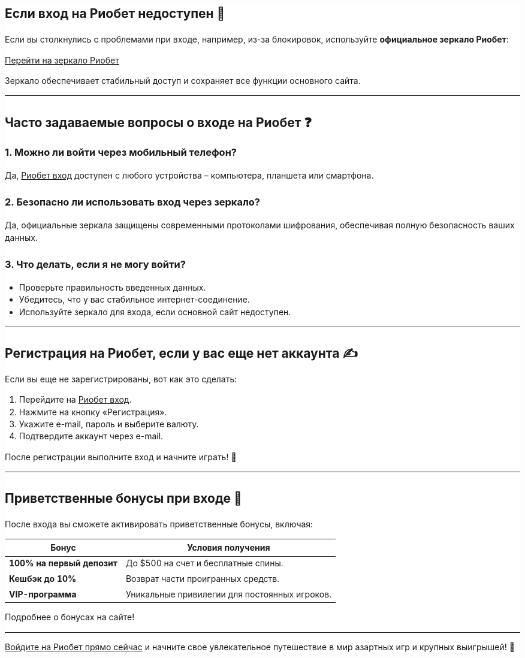 
## Если вход на Риобет недоступен 🚨

Если вы столкнулись с проблемами при входе, например, из-за блокировок, используйте **официальное зеркало Риобет**:

[Перейти на зеркало Риобет](https://brandplay.link/dtx89f2L)

Зеркало обеспечивает стабильный доступ и сохраняет все функции основного сайта.

---

## Часто задаваемые вопросы о входе на Риобет ❓

### 1. Можно ли войти через мобильный телефон?
Да, [Риобет вход](https://brandplay.link/dtx89f2L) доступен с любого устройства – компьютера, планшета или смартфона.

### 2. Безопасно ли использовать вход через зеркало?
Да, официальные зеркала защищены современными протоколами шифрования, обеспечивая полную безопасность ваших данных.

### 3. Что делать, если я не могу войти?
- Проверьте правильность введенных данных.
- Убедитесь, что у вас стабильное интернет-соединение.
- Используйте зеркало для входа, если основной сайт недоступен.

---

## Регистрация на Риобет, если у вас еще нет аккаунта ✍️

Если вы еще не зарегистрированы, вот как это сделать:

1. Перейдите на [Риобет вход](https://brandplay.link/dtx89f2L).
2. Нажмите на кнопку «Регистрация».
3. Укажите e-mail, пароль и выберите валюту.
4. Подтвердите аккаунт через e-mail.

После регистрации выполните вход и начните играть! 🎲

---

## Приветственные бонусы при входе 🎁

После входа вы сможете активировать приветственные бонусы, включая:

| Бонус                          | Условия получения                                 |
|--------------------------------|--------------------------------------------------|
| **100% на первый депозит**     | До $500 на счет и бесплатные спины.              |
| **Кешбэк до 10%**              | Возврат части проигранных средств.               |
| **VIP-программа**              | Уникальные привилегии для постоянных игроков.    |

Подробнее о бонусах на сайте!

---

[Войдите на Риобет прямо сейчас](https://brandplay.link/dtx89f2L) и начните свое увлекательное путешествие в мир азартных игр и крупных выигрышей! 🎉
